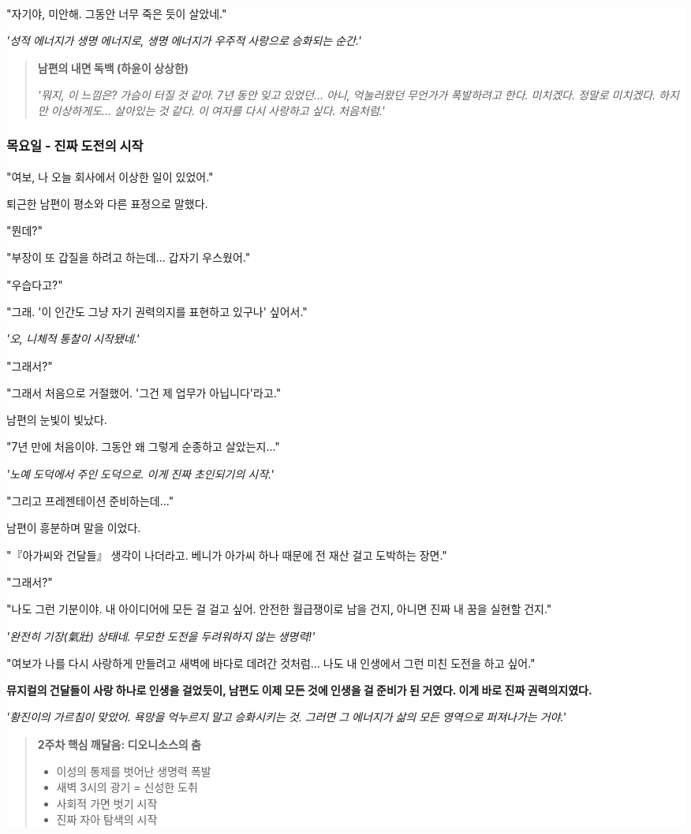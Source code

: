 "자기야, 미안해. 그동안 너무 죽은 듯이 살았네."

*'성적 에너지가 생명 에너지로, 생명 에너지가 우주적 사랑으로 승화되는 순간.'*

> **남편의 내면 독백 (하윤이 상상한)**
> 
> *'뭐지, 이 느낌은? 가슴이 터질 것 같아.*
> *7년 동안 잊고 있었던... 아니, 억눌러왔던 무언가가*
> *폭발하려고 한다. 미치겠다. 정말로 미치겠다.*
> *하지만 이상하게도... 살아있는 것 같다.*
> *이 여자를 다시 사랑하고 싶다. 처음처럼.'*

### 목요일 - 진짜 도전의 시작

"여보, 나 오늘 회사에서 이상한 일이 있었어."

퇴근한 남편이 평소와 다른 표정으로 말했다.

"뭔데?"

"부장이 또 갑질을 하려고 하는데... 갑자기 우스웠어."

"우습다고?"

"그래. '이 인간도 그냥 자기 권력의지를 표현하고 있구나' 싶어서."

*'오, 니체적 통찰이 시작됐네.'*

"그래서?"

"그래서 처음으로 거절했어. '그건 제 업무가 아닙니다'라고."

남편의 눈빛이 빛났다.

"7년 만에 처음이야. 그동안 왜 그렇게 순종하고 살았는지..."

*'노예 도덕에서 주인 도덕으로. 이게 진짜 초인되기의 시작.'*

"그리고 프레젠테이션 준비하는데..."

남편이 흥분하며 말을 이었다.

"『아가씨와 건달들』 생각이 나더라고. 베니가 아가씨 하나 때문에 전 재산 걸고 도박하는 장면."

"그래서?"

"나도 그런 기분이야. 내 아이디어에 모든 걸 걸고 싶어. 안전한 월급쟁이로 남을 건지, 아니면 진짜 내 꿈을 실현할 건지."

*'완전히 기장(氣壯) 상태네. 무모한 도전을 두려워하지 않는 생명력!'*

"여보가 나를 다시 사랑하게 만들려고 새벽에 바다로 데려간 것처럼... 나도 내 인생에서 그런 미친 도전을 하고 싶어."

**뮤지컬의 건달들이 사랑 하나로 인생을 걸었듯이, 남편도 이제 모든 것에 인생을 걸 준비가 된 거였다. 이게 바로 진짜 권력의지였다.**

*'황진이의 가르침이 맞았어. 욕망을 억누르지 말고 승화시키는 것. 그러면 그 에너지가 삶의 모든 영역으로 퍼져나가는 거야.'*

> **2주차 핵심 깨달음: 디오니소스의 춤**
> 
> - 이성의 통제를 벗어난 생명력 폭발
> - 새벽 3시의 광기 = 신성한 도취
> - 사회적 가면 벗기 시작
> - 진짜 자아 탐색의 시작
